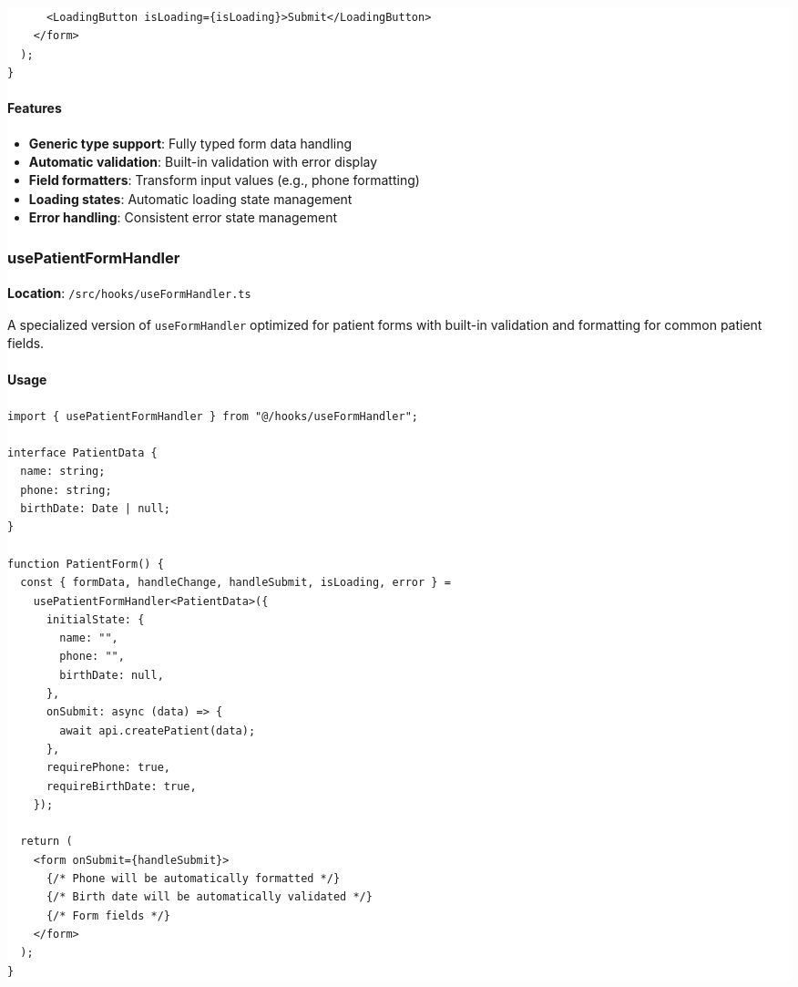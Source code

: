 ```tsx
      <LoadingButton isLoading={isLoading}>Submit</LoadingButton>
    </form>
  );
}
```

#### Features

- **Generic type support**: Fully typed form data handling
- **Automatic validation**: Built-in validation with error display
- **Field formatters**: Transform input values (e.g., phone formatting)
- **Loading states**: Automatic loading state management
- **Error handling**: Consistent error state management

### usePatientFormHandler

**Location**: `/src/hooks/useFormHandler.ts`

A specialized version of `useFormHandler` optimized for patient forms with built-in validation and formatting for common patient fields.

#### Usage

```tsx
import { usePatientFormHandler } from "@/hooks/useFormHandler";

interface PatientData {
  name: string;
  phone: string;
  birthDate: Date | null;
}

function PatientForm() {
  const { formData, handleChange, handleSubmit, isLoading, error } =
    usePatientFormHandler<PatientData>({
      initialState: {
        name: "",
        phone: "",
        birthDate: null,
      },
      onSubmit: async (data) => {
        await api.createPatient(data);
      },
      requirePhone: true,
      requireBirthDate: true,
    });

  return (
    <form onSubmit={handleSubmit}>
      {/* Phone will be automatically formatted */}
      {/* Birth date will be automatically validated */}
      {/* Form fields */}
    </form>
  );
}
```
